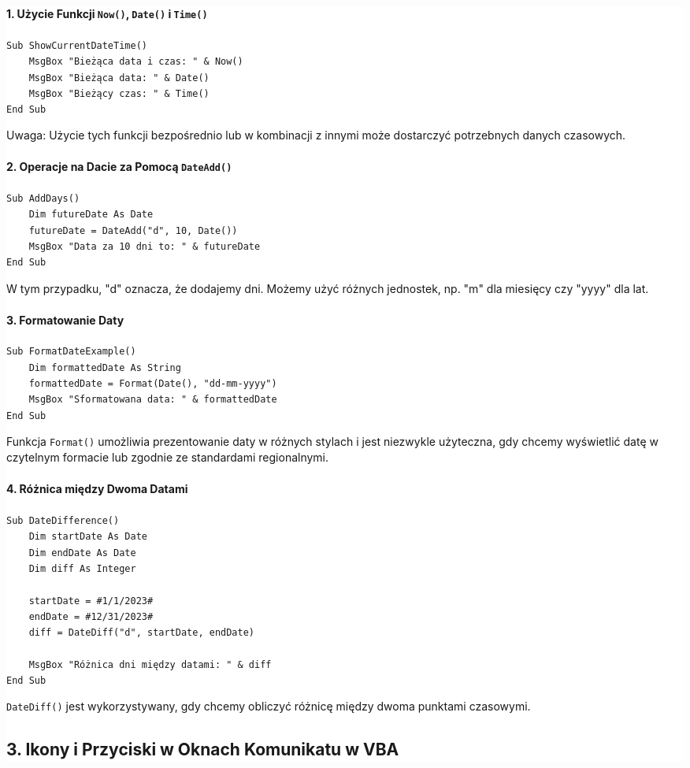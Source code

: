 #### 1. Użycie Funkcji `Now()`, `Date()` i `Time()`

```vba
Sub ShowCurrentDateTime()
    MsgBox "Bieżąca data i czas: " & Now()
    MsgBox "Bieżąca data: " & Date()
    MsgBox "Bieżący czas: " & Time()
End Sub
```
Uwaga: Użycie tych funkcji bezpośrednio lub w kombinacji z innymi może dostarczyć potrzebnych danych czasowych.

#### 2. Operacje na Dacie za Pomocą `DateAdd()`

```vba
Sub AddDays()
    Dim futureDate As Date
    futureDate = DateAdd("d", 10, Date())
    MsgBox "Data za 10 dni to: " & futureDate
End Sub
```
W tym przypadku, "d" oznacza, że dodajemy dni. Możemy użyć różnych jednostek, np. "m" dla miesięcy czy "yyyy" dla lat.

#### 3. Formatowanie Daty

```vba
Sub FormatDateExample()
    Dim formattedDate As String
    formattedDate = Format(Date(), "dd-mm-yyyy")
    MsgBox "Sformatowana data: " & formattedDate
End Sub
```
Funkcja `Format()` umożliwia prezentowanie daty w różnych stylach i jest niezwykle użyteczna, gdy chcemy wyświetlić datę w czytelnym formacie lub zgodnie ze standardami regionalnymi.

#### 4. Różnica między Dwoma Datami

```vba
Sub DateDifference()
    Dim startDate As Date
    Dim endDate As Date
    Dim diff As Integer
    
    startDate = #1/1/2023#
    endDate = #12/31/2023#
    diff = DateDiff("d", startDate, endDate)
    
    MsgBox "Różnica dni między datami: " & diff
End Sub
```

`DateDiff()` jest wykorzystywany, gdy chcemy obliczyć różnicę między dwoma punktami czasowymi.

## 3. Ikony i Przyciski w Oknach Komunikatu w VBA
